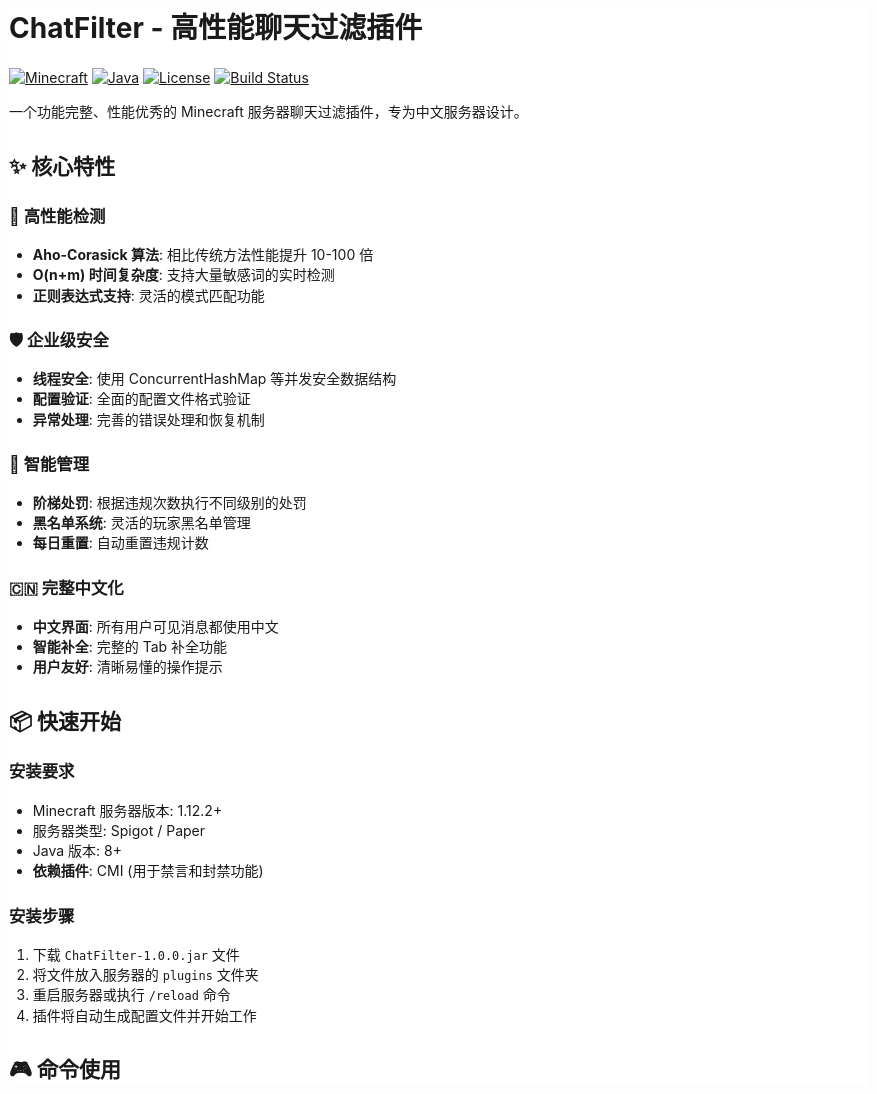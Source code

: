 # ChatFilter - 高性能聊天过滤插件

[![Minecraft](https://img.shields.io/badge/Minecraft-1.12.2+-green.svg)](https://www.spigotmc.org/)
[![Java](https://img.shields.io/badge/Java-8+-orange.svg)](https://www.oracle.com/java/)
[![License](https://img.shields.io/badge/License-MIT-blue.svg)](LICENSE)
[![Build Status](https://img.shields.io/badge/Build-Passing-brightgreen.svg)](target/ChatFilter-1.0.0.jar)

一个功能完整、性能优秀的 Minecraft 服务器聊天过滤插件，专为中文服务器设计。

## ✨ 核心特性

### 🚀 **高性能检测**
- **Aho-Corasick 算法**: 相比传统方法性能提升 10-100 倍
- **O(n+m) 时间复杂度**: 支持大量敏感词的实时检测
- **正则表达式支持**: 灵活的模式匹配功能

### 🛡️ **企业级安全**
- **线程安全**: 使用 ConcurrentHashMap 等并发安全数据结构
- **配置验证**: 全面的配置文件格式验证
- **异常处理**: 完善的错误处理和恢复机制

### 🎯 **智能管理**
- **阶梯处罚**: 根据违规次数执行不同级别的处罚
- **黑名单系统**: 灵活的玩家黑名单管理
- **每日重置**: 自动重置违规计数

### 🇨🇳 **完整中文化**
- **中文界面**: 所有用户可见消息都使用中文
- **智能补全**: 完整的 Tab 补全功能
- **用户友好**: 清晰易懂的操作提示

## 📦 快速开始

### 安装要求
- Minecraft 服务器版本: 1.12.2+
- 服务器类型: Spigot / Paper
- Java 版本: 8+
- **依赖插件**: CMI (用于禁言和封禁功能)

### 安装步骤
1. 下载 `ChatFilter-1.0.0.jar` 文件
2. 将文件放入服务器的 `plugins` 文件夹
3. 重启服务器或执行 `/reload` 命令
4. 插件将自动生成配置文件并开始工作

## 🎮 命令使用
